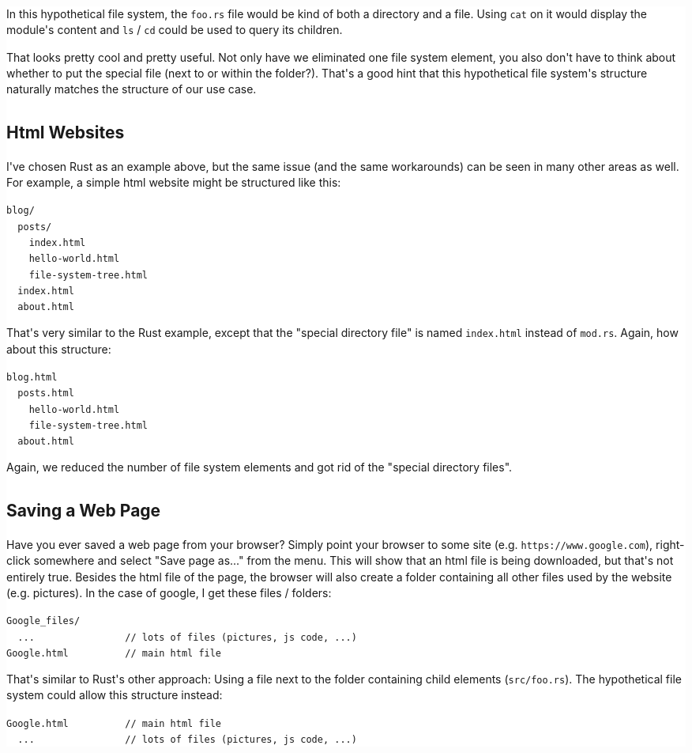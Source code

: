 In this hypothetical file system, the `foo.rs` file would be kind of both a directory and a file. Using `cat` on it would display the module's content and `ls` / `cd` could be used to query its children.

That looks pretty cool and pretty useful. Not only have we eliminated one file system element, you also don't have to think about whether to put the special file (next to or within the folder?). That's a good hint that this hypothetical file system's structure naturally matches the structure of our use case.

## Html Websites

I've chosen Rust as an example above, but the same issue (and the same workarounds) can be seen in many other areas as well. For example, a simple html website might be structured like this:

```
blog/
  posts/
    index.html
    hello-world.html
    file-system-tree.html
  index.html
  about.html
```

That's very similar to the Rust example, except that the "special directory file" is named `index.html` instead of `mod.rs`. Again, how about this structure:

```
blog.html
  posts.html
    hello-world.html
    file-system-tree.html
  about.html
```

Again, we reduced the number of file system elements and got rid of the "special directory files".

## Saving a Web Page

Have you ever saved a web page from your browser? Simply point your browser to some site (e.g. `https://www.google.com`), right-click somewhere and select "Save page as..." from the menu. This will show that an html file is being downloaded, but that's not entirely true. Besides the html file of the page, the browser will also create a folder containing all other files used by the website (e.g. pictures). In the case of google, I get these files / folders:

```
Google_files/
  ...                // lots of files (pictures, js code, ...)
Google.html          // main html file
```

That's similar to Rust's other approach: Using a file next to the folder containing child elements (`src/foo.rs`). The hypothetical file system could allow this structure instead:

```
Google.html          // main html file
  ...                // lots of files (pictures, js code, ...)
```
